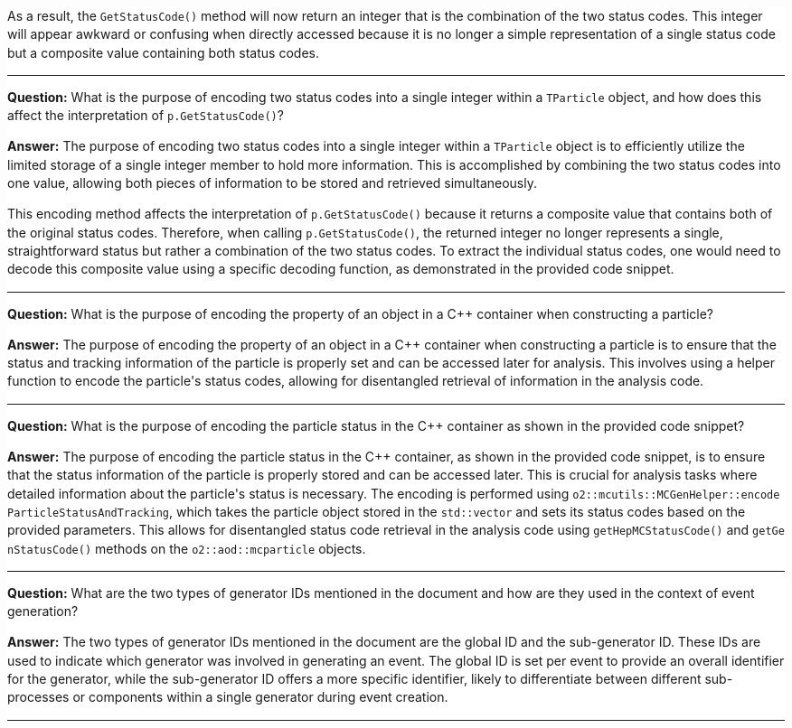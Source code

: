 As a result, the `GetStatusCode()` method will now return an integer that is the combination of the two status codes. This integer will appear awkward or confusing when directly accessed because it is no longer a simple representation of a single status code but a composite value containing both status codes.

---

**Question:** What is the purpose of encoding two status codes into a single integer within a `TParticle` object, and how does this affect the interpretation of `p.GetStatusCode()`?

**Answer:** The purpose of encoding two status codes into a single integer within a `TParticle` object is to efficiently utilize the limited storage of a single integer member to hold more information. This is accomplished by combining the two status codes into one value, allowing both pieces of information to be stored and retrieved simultaneously.

This encoding method affects the interpretation of `p.GetStatusCode()` because it returns a composite value that contains both of the original status codes. Therefore, when calling `p.GetStatusCode()`, the returned integer no longer represents a single, straightforward status but rather a combination of the two status codes. To extract the individual status codes, one would need to decode this composite value using a specific decoding function, as demonstrated in the provided code snippet.

---

**Question:** What is the purpose of encoding the property of an object in a C++ container when constructing a particle?

**Answer:** The purpose of encoding the property of an object in a C++ container when constructing a particle is to ensure that the status and tracking information of the particle is properly set and can be accessed later for analysis. This involves using a helper function to encode the particle's status codes, allowing for disentangled retrieval of information in the analysis code.

---

**Question:** What is the purpose of encoding the particle status in the C++ container as shown in the provided code snippet?

**Answer:** The purpose of encoding the particle status in the C++ container, as shown in the provided code snippet, is to ensure that the status information of the particle is properly stored and can be accessed later. This is crucial for analysis tasks where detailed information about the particle's status is necessary. The encoding is performed using `o2::mcutils::MCGenHelper::encodeParticleStatusAndTracking`, which takes the particle object stored in the `std::vector` and sets its status codes based on the provided parameters. This allows for disentangled status code retrieval in the analysis code using `getHepMCStatusCode()` and `getGenStatusCode()` methods on the `o2::aod::mcparticle` objects.

---

**Question:** What are the two types of generator IDs mentioned in the document and how are they used in the context of event generation?

**Answer:** The two types of generator IDs mentioned in the document are the global ID and the sub-generator ID. These IDs are used to indicate which generator was involved in generating an event. The global ID is set per event to provide an overall identifier for the generator, while the sub-generator ID offers a more specific identifier, likely to differentiate between different sub-processes or components within a single generator during event creation.

---
